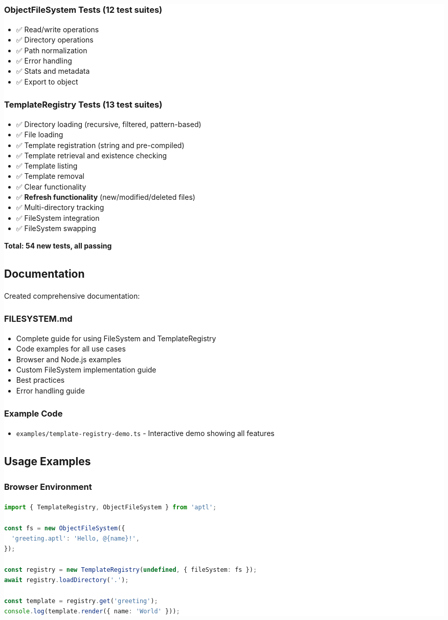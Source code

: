 ### ObjectFileSystem Tests (12 test suites)

- ✅ Read/write operations
- ✅ Directory operations
- ✅ Path normalization
- ✅ Error handling
- ✅ Stats and metadata
- ✅ Export to object

### TemplateRegistry Tests (13 test suites)

- ✅ Directory loading (recursive, filtered, pattern-based)
- ✅ File loading
- ✅ Template registration (string and pre-compiled)
- ✅ Template retrieval and existence checking
- ✅ Template listing
- ✅ Template removal
- ✅ Clear functionality
- ✅ **Refresh functionality** (new/modified/deleted files)
- ✅ Multi-directory tracking
- ✅ FileSystem integration
- ✅ FileSystem swapping

**Total: 54 new tests, all passing**

## Documentation

Created comprehensive documentation:

### FILESYSTEM.md

- Complete guide for using FileSystem and TemplateRegistry
- Code examples for all use cases
- Browser and Node.js examples
- Custom FileSystem implementation guide
- Best practices
- Error handling guide

### Example Code

- `examples/template-registry-demo.ts` - Interactive demo showing all features

## Usage Examples

### Browser Environment

```typescript
import { TemplateRegistry, ObjectFileSystem } from 'aptl';

const fs = new ObjectFileSystem({
  'greeting.aptl': 'Hello, @{name}!',
});

const registry = new TemplateRegistry(undefined, { fileSystem: fs });
await registry.loadDirectory('.');

const template = registry.get('greeting');
console.log(template.render({ name: 'World' }));
```
